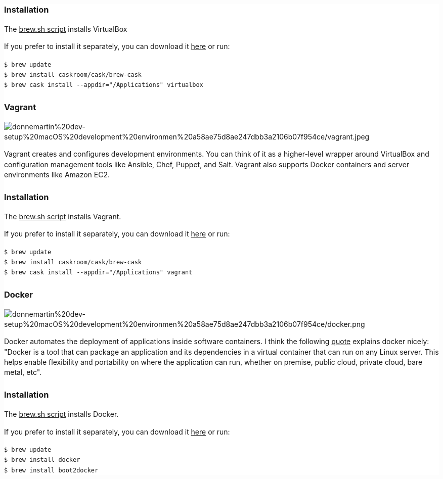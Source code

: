 ### Installation

The [brew.sh script](https://github.com/donnemartin/dev-setup) installs VirtualBox

If you prefer to install it separately, you can download it [here](https://www.virtualbox.org/wiki/Downloads) or run:

```
$ brew update
$ brew install caskroom/cask/brew-cask
$ brew cask install --appdir="/Applications" virtualbox

```

### Vagrant

![donnemartin%20dev-setup%20macOS%20development%20environmen%20a58ae75d8ae247dbb3a2106b07f954ce/vagrant.jpeg](donnemartin%20dev-setup%20macOS%20development%20environmen%20a58ae75d8ae247dbb3a2106b07f954ce/vagrant.jpeg)

Vagrant creates and configures development environments. You can think of it as a higher-level wrapper around VirtualBox and configuration management tools like Ansible, Chef, Puppet, and Salt. Vagrant also supports Docker containers and server environments like Amazon EC2.

### Installation

The [brew.sh script](https://github.com/donnemartin/dev-setup) installs Vagrant.

If you prefer to install it separately, you can download it [here](https://www.vagrantup.com/) or run:

```
$ brew update
$ brew install caskroom/cask/brew-cask
$ brew cask install --appdir="/Applications" vagrant

```

### Docker

![donnemartin%20dev-setup%20macOS%20development%20environmen%20a58ae75d8ae247dbb3a2106b07f954ce/docker.png](donnemartin%20dev-setup%20macOS%20development%20environmen%20a58ae75d8ae247dbb3a2106b07f954ce/docker.png)

Docker automates the deployment of applications inside software containers. I think the following [quote](http://www.linux.com/news/enterprise/cloud-computing/731454-docker-a-shipping-container-for-linux-code) explains docker nicely: "Docker is a tool that can package an application and its dependencies in a virtual container that can run on any Linux server. This helps enable flexibility and portability on where the application can run, whether on premise, public cloud, private cloud, bare metal, etc".

### Installation

The [brew.sh script](https://github.com/donnemartin/dev-setup) installs Docker.

If you prefer to install it separately, you can download it [here](https://www.docker.com/) or run:

```
$ brew update
$ brew install docker
$ brew install boot2docker

```

